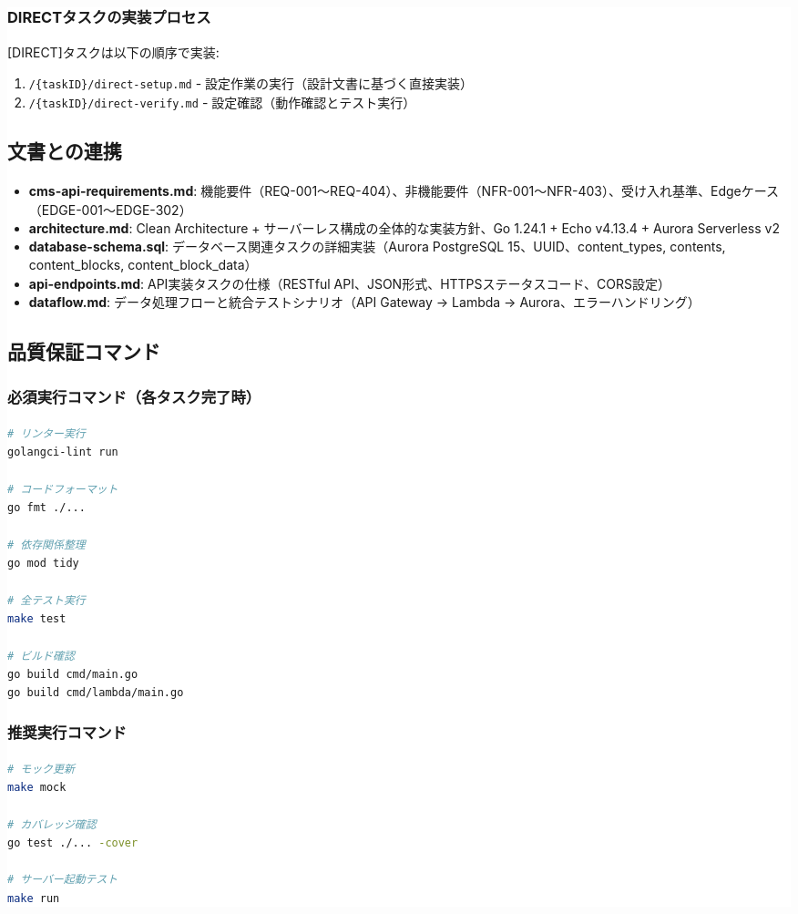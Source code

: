 ### DIRECTタスクの実装プロセス

[DIRECT]タスクは以下の順序で実装:

1. `/{taskID}/direct-setup.md` - 設定作業の実行（設計文書に基づく直接実装）
2. `/{taskID}/direct-verify.md` - 設定確認（動作確認とテスト実行）

## 文書との連携

- **cms-api-requirements.md**: 機能要件（REQ-001〜REQ-404）、非機能要件（NFR-001〜NFR-403）、受け入れ基準、Edgeケース（EDGE-001〜EDGE-302）
- **architecture.md**: Clean Architecture + サーバーレス構成の全体的な実装方針、Go 1.24.1 + Echo v4.13.4 + Aurora Serverless v2
- **database-schema.sql**: データベース関連タスクの詳細実装（Aurora PostgreSQL 15、UUID、content_types, contents, content_blocks, content_block_data）
- **api-endpoints.md**: API実装タスクの仕様（RESTful API、JSON形式、HTTPSステータスコード、CORS設定）
- **dataflow.md**: データ処理フローと統合テストシナリオ（API Gateway → Lambda → Aurora、エラーハンドリング）

## 品質保証コマンド

### 必須実行コマンド（各タスク完了時）
```bash
# リンター実行
golangci-lint run

# コードフォーマット
go fmt ./...

# 依存関係整理
go mod tidy

# 全テスト実行
make test

# ビルド確認
go build cmd/main.go
go build cmd/lambda/main.go
```

### 推奨実行コマンド
```bash
# モック更新
make mock

# カバレッジ確認
go test ./... -cover

# サーバー起動テスト
make run
```

